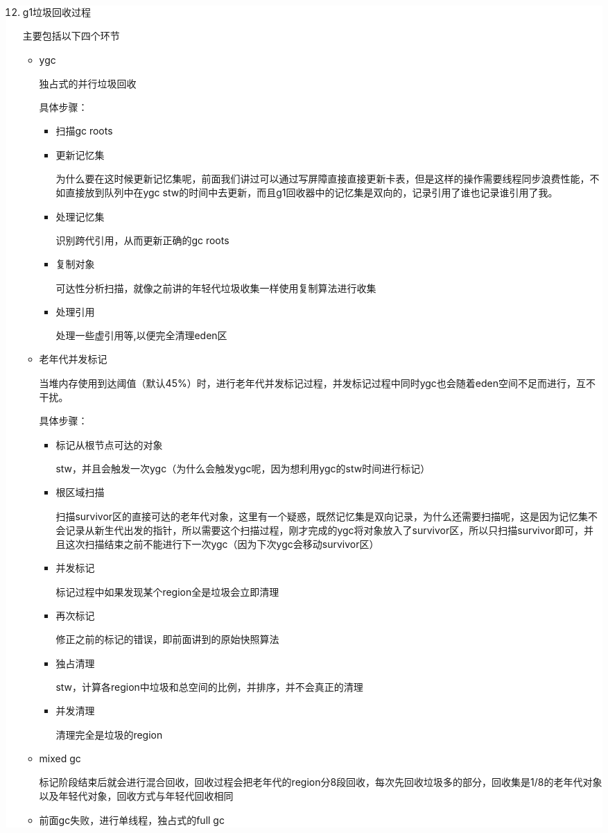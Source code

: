 12. g1垃圾回收过程

    主要包括以下四个环节

    * ygc

      独占式的并行垃圾回收

      具体步骤：

      * 扫描gc roots

      * 更新记忆集

        为什么要在这时候更新记忆集呢，前面我们讲过可以通过写屏障直接直接更新卡表，但是这样的操作需要线程同步浪费性能，不如直接放到队列中在ygc stw的时间中去更新，而且g1回收器中的记忆集是双向的，记录引用了谁也记录谁引用了我。

      * 处理记忆集

        识别跨代引用，从而更新正确的gc roots

      * 复制对象

        可达性分析扫描，就像之前讲的年轻代垃圾收集一样使用复制算法进行收集

      * 处理引用

        处理一些虚引用等,以便完全清理eden区

    * 老年代并发标记

      当堆内存使用到达阈值（默认45%）时，进行老年代并发标记过程，并发标记过程中同时ygc也会随着eden空间不足而进行，互不干扰。

      具体步骤：

      * 标记从根节点可达的对象

        stw，并且会触发一次ygc（为什么会触发ygc呢，因为想利用ygc的stw时间进行标记）

      * 根区域扫描

        扫描survivor区的直接可达的老年代对象，这里有一个疑惑，既然记忆集是双向记录，为什么还需要扫描呢，这是因为记忆集不会记录从新生代出发的指针，所以需要这个扫描过程，刚才完成的ygc将对象放入了survivor区，所以只扫描survivor即可，并且这次扫描结束之前不能进行下一次ygc（因为下次ygc会移动survivor区）

      * 并发标记

        标记过程中如果发现某个region全是垃圾会立即清理

      * 再次标记

        修正之前的标记的错误，即前面讲到的原始快照算法

      * 独占清理

        stw，计算各region中垃圾和总空间的比例，并排序，并不会真正的清理

      * 并发清理

        清理完全是垃圾的region

    * mixed gc

      标记阶段结束后就会进行混合回收，回收过程会把老年代的region分8段回收，每次先回收垃圾多的部分，回收集是1/8的老年代对象以及年轻代对象，回收方式与年轻代回收相同

    * 前面gc失败，进行单线程，独占式的full gc
